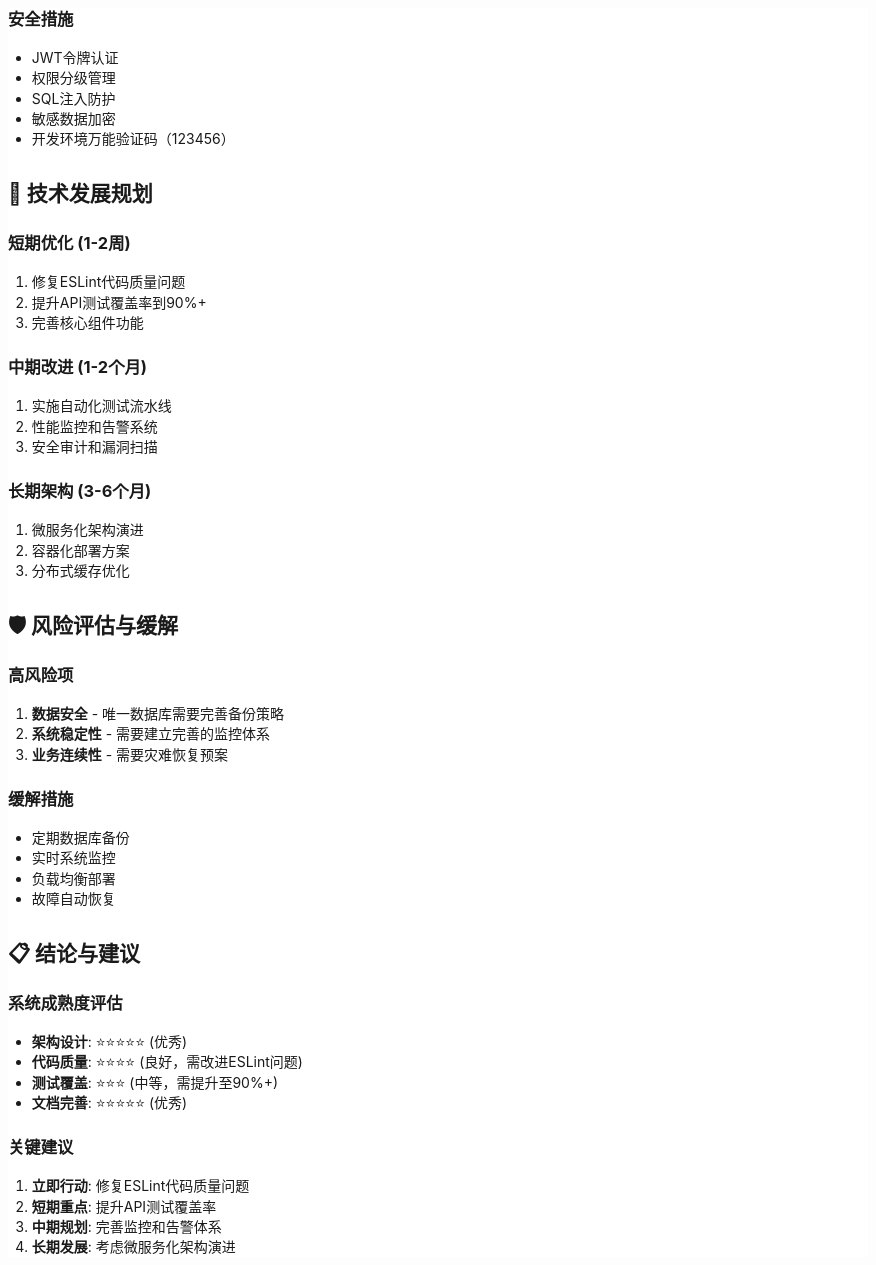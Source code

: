 ### **安全措施**
- JWT令牌认证
- 权限分级管理  
- SQL注入防护
- 敏感数据加密
- 开发环境万能验证码（123456）

## 🔮 **技术发展规划**

### **短期优化 (1-2周)**
1. 修复ESLint代码质量问题
2. 提升API测试覆盖率到90%+
3. 完善核心组件功能

### **中期改进 (1-2个月)**  
1. 实施自动化测试流水线
2. 性能监控和告警系统
3. 安全审计和漏洞扫描

### **长期架构 (3-6个月)**
1. 微服务化架构演进
2. 容器化部署方案
3. 分布式缓存优化

## 🛡️ **风险评估与缓解**

### **高风险项**
1. **数据安全** - 唯一数据库需要完善备份策略
2. **系统稳定性** - 需要建立完善的监控体系
3. **业务连续性** - 需要灾难恢复预案

### **缓解措施**
- 定期数据库备份
- 实时系统监控
- 负载均衡部署
- 故障自动恢复

## 📋 **结论与建议**

### **系统成熟度评估**
- **架构设计**: ⭐⭐⭐⭐⭐ (优秀)
- **代码质量**: ⭐⭐⭐⭐ (良好，需改进ESLint问题)
- **测试覆盖**: ⭐⭐⭐ (中等，需提升至90%+)
- **文档完善**: ⭐⭐⭐⭐⭐ (优秀)

### **关键建议**
1. **立即行动**: 修复ESLint代码质量问题
2. **短期重点**: 提升API测试覆盖率
3. **中期规划**: 完善监控和告警体系
4. **长期发展**: 考虑微服务化架构演进
